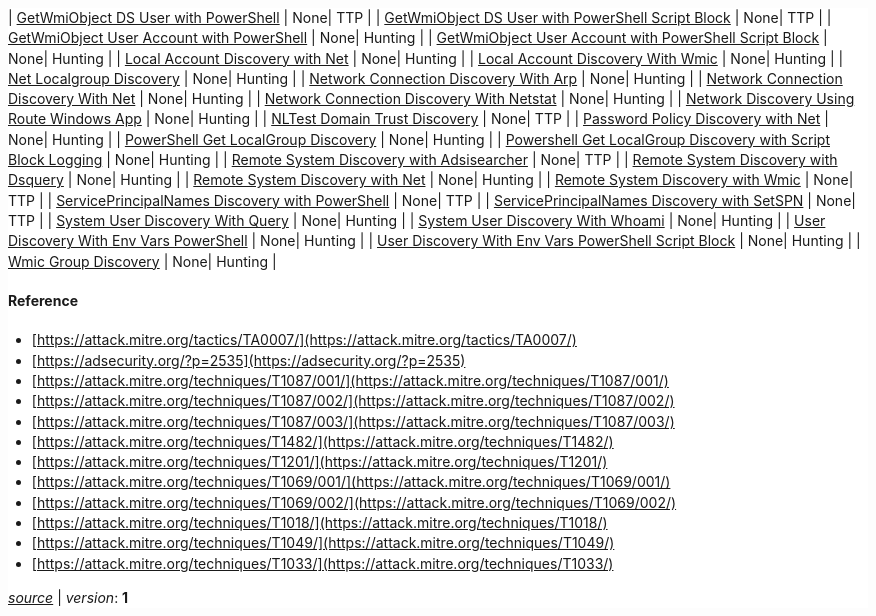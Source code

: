 | [GetWmiObject DS User with PowerShell](/endpoint/getwmiobject_ds_user_with_powershell/) | None| TTP |
| [GetWmiObject DS User with PowerShell Script Block](/endpoint/getwmiobject_ds_user_with_powershell_script_block/) | None| TTP |
| [GetWmiObject User Account with PowerShell](/endpoint/getwmiobject_user_account_with_powershell/) | None| Hunting |
| [GetWmiObject User Account with PowerShell Script Block](/endpoint/getwmiobject_user_account_with_powershell_script_block/) | None| Hunting |
| [Local Account Discovery with Net](/endpoint/local_account_discovery_with_net/) | None| Hunting |
| [Local Account Discovery With Wmic](/endpoint/local_account_discovery_with_wmic/) | None| Hunting |
| [Net Localgroup Discovery](/endpoint/net_localgroup_discovery/) | None| Hunting |
| [Network Connection Discovery With Arp](/endpoint/network_connection_discovery_with_arp/) | None| Hunting |
| [Network Connection Discovery With Net](/endpoint/network_connection_discovery_with_net/) | None| Hunting |
| [Network Connection Discovery With Netstat](/endpoint/network_connection_discovery_with_netstat/) | None| Hunting |
| [Network Discovery Using Route Windows App](/endpoint/network_discovery_using_route_windows_app/) | None| Hunting |
| [NLTest Domain Trust Discovery](/endpoint/nltest_domain_trust_discovery/) | None| TTP |
| [Password Policy Discovery with Net](/endpoint/password_policy_discovery_with_net/) | None| Hunting |
| [PowerShell Get LocalGroup Discovery](/endpoint/powershell_get_localgroup_discovery/) | None| Hunting |
| [Powershell Get LocalGroup Discovery with Script Block Logging](/endpoint/powershell_get_localgroup_discovery_with_script_block_logging/) | None| Hunting |
| [Remote System Discovery with Adsisearcher](/endpoint/remote_system_discovery_with_adsisearcher/) | None| TTP |
| [Remote System Discovery with Dsquery](/endpoint/remote_system_discovery_with_dsquery/) | None| Hunting |
| [Remote System Discovery with Net](/endpoint/remote_system_discovery_with_net/) | None| Hunting |
| [Remote System Discovery with Wmic](/endpoint/remote_system_discovery_with_wmic/) | None| TTP |
| [ServicePrincipalNames Discovery with PowerShell](/endpoint/serviceprincipalnames_discovery_with_powershell/) | None| TTP |
| [ServicePrincipalNames Discovery with SetSPN](/endpoint/serviceprincipalnames_discovery_with_setspn/) | None| TTP |
| [System User Discovery With Query](/endpoint/system_user_discovery_with_query/) | None| Hunting |
| [System User Discovery With Whoami](/endpoint/system_user_discovery_with_whoami/) | None| Hunting |
| [User Discovery With Env Vars PowerShell](/endpoint/user_discovery_with_env_vars_powershell/) | None| Hunting |
| [User Discovery With Env Vars PowerShell Script Block](/endpoint/user_discovery_with_env_vars_powershell_script_block/) | None| Hunting |
| [Wmic Group Discovery](/endpoint/wmic_group_discovery/) | None| Hunting |

#### Reference

* [https://attack.mitre.org/tactics/TA0007/](https://attack.mitre.org/tactics/TA0007/)
* [https://adsecurity.org/?p=2535](https://adsecurity.org/?p=2535)
* [https://attack.mitre.org/techniques/T1087/001/](https://attack.mitre.org/techniques/T1087/001/)
* [https://attack.mitre.org/techniques/T1087/002/](https://attack.mitre.org/techniques/T1087/002/)
* [https://attack.mitre.org/techniques/T1087/003/](https://attack.mitre.org/techniques/T1087/003/)
* [https://attack.mitre.org/techniques/T1482/](https://attack.mitre.org/techniques/T1482/)
* [https://attack.mitre.org/techniques/T1201/](https://attack.mitre.org/techniques/T1201/)
* [https://attack.mitre.org/techniques/T1069/001/](https://attack.mitre.org/techniques/T1069/001/)
* [https://attack.mitre.org/techniques/T1069/002/](https://attack.mitre.org/techniques/T1069/002/)
* [https://attack.mitre.org/techniques/T1018/](https://attack.mitre.org/techniques/T1018/)
* [https://attack.mitre.org/techniques/T1049/](https://attack.mitre.org/techniques/T1049/)
* [https://attack.mitre.org/techniques/T1033/](https://attack.mitre.org/techniques/T1033/)



[*source*](https://github.com/splunk/security_content/tree/develop/stories/active_directory_discovery.yml) \| *version*: **1**
